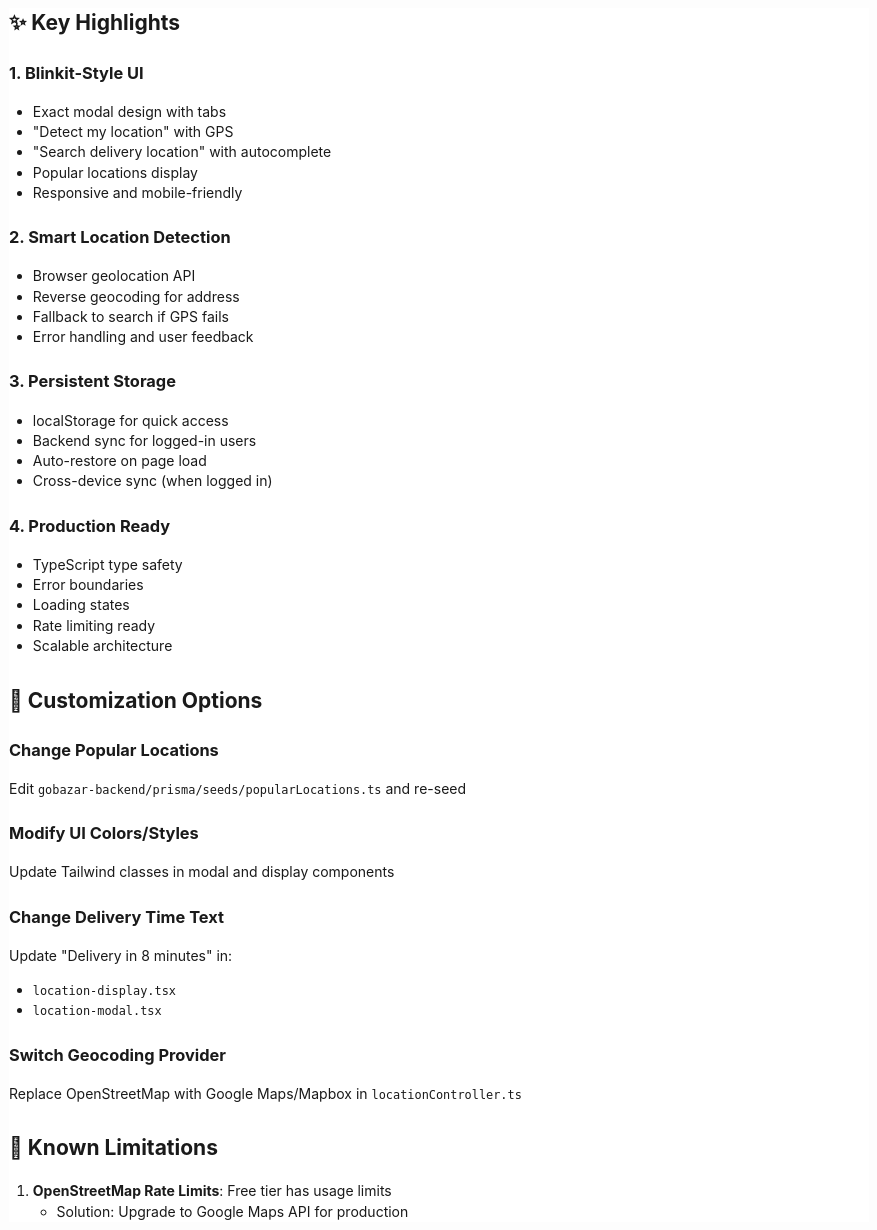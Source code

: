 ## ✨ Key Highlights

### 1. **Blinkit-Style UI**
- Exact modal design with tabs
- "Detect my location" with GPS
- "Search delivery location" with autocomplete
- Popular locations display
- Responsive and mobile-friendly

### 2. **Smart Location Detection**
- Browser geolocation API
- Reverse geocoding for address
- Fallback to search if GPS fails
- Error handling and user feedback

### 3. **Persistent Storage**
- localStorage for quick access
- Backend sync for logged-in users
- Auto-restore on page load
- Cross-device sync (when logged in)

### 4. **Production Ready**
- TypeScript type safety
- Error boundaries
- Loading states
- Rate limiting ready
- Scalable architecture

## 🔧 Customization Options

### Change Popular Locations
Edit `gobazar-backend/prisma/seeds/popularLocations.ts` and re-seed

### Modify UI Colors/Styles
Update Tailwind classes in modal and display components

### Change Delivery Time Text
Update "Delivery in 8 minutes" in:
- `location-display.tsx`
- `location-modal.tsx`

### Switch Geocoding Provider
Replace OpenStreetMap with Google Maps/Mapbox in `locationController.ts`

## 🐛 Known Limitations

1. **OpenStreetMap Rate Limits**: Free tier has usage limits
   - Solution: Upgrade to Google Maps API for production
